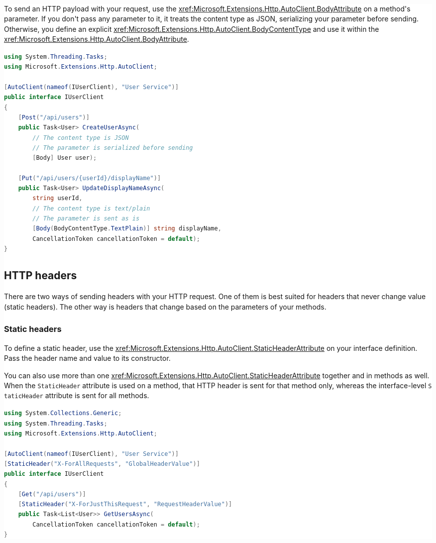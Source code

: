 To send an HTTP payload with your request, use the <xref:Microsoft.Extensions.Http.AutoClient.BodyAttribute> on a method's parameter. If you don't pass any parameter to it, it treats the content type as JSON, serializing your parameter before sending. Otherwise, you define an explicit
<xref:Microsoft.Extensions.Http.AutoClient.BodyContentType> and use it within the <xref:Microsoft.Extensions.Http.AutoClient.BodyAttribute>.

```csharp
using System.Threading.Tasks;
using Microsoft.Extensions.Http.AutoClient;

[AutoClient(nameof(IUserClient), "User Service")]
public interface IUserClient
{
    [Post("/api/users")]
    public Task<User> CreateUserAsync(
        // The content type is JSON
        // The parameter is serialized before sending
        [Body] User user);

    [Put("/api/users/{userId}/displayName")]
    public Task<User> UpdateDisplayNameAsync(
        string userId,
        // The content type is text/plain
        // The parameter is sent as is
        [Body(BodyContentType.TextPlain)] string displayName,
        CancellationToken cancellationToken = default);
}
```

## HTTP headers

There are two ways of sending headers with your HTTP request. One of them is best suited for headers that never change value (static headers). The other way is headers that change based on the parameters of your methods.

### Static headers

To define a static header, use the <xref:Microsoft.Extensions.Http.AutoClient.StaticHeaderAttribute> on your interface definition. Pass the header name and value to its constructor.

You can also use more than one <xref:Microsoft.Extensions.Http.AutoClient.StaticHeaderAttribute> together and in methods as well. When the `StaticHeader` attribute is used on a method, that HTTP header is sent for that method only, whereas the interface-level `StaticHeader` attribute is sent for all methods.

```csharp
using System.Collections.Generic;
using System.Threading.Tasks;
using Microsoft.Extensions.Http.AutoClient;

[AutoClient(nameof(IUserClient), "User Service")]
[StaticHeader("X-ForAllRequests", "GlobalHeaderValue")]
public interface IUserClient
{
    [Get("/api/users")]
    [StaticHeader("X-ForJustThisRequest", "RequestHeaderValue")]
    public Task<List<User>> GetUsersAsync(
        CancellationToken cancellationToken = default);
}
```
